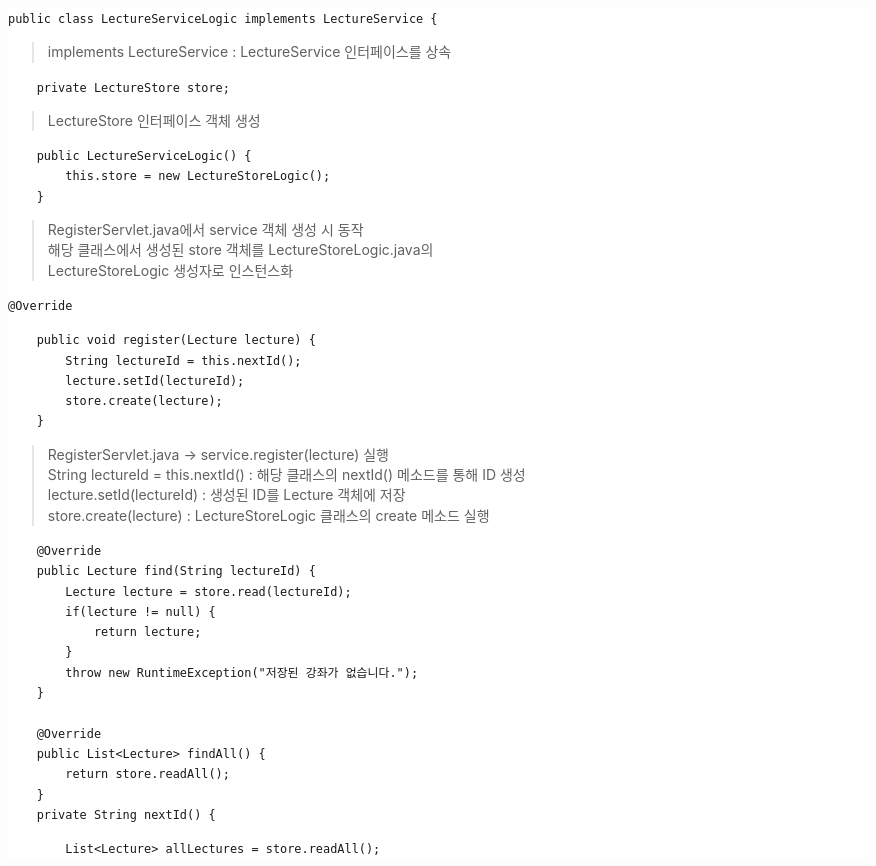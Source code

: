 ```
public class LectureServiceLogic implements LectureService {
```

> implements LectureService : LectureService 인터페이스를 상속

```
    private LectureStore store;
```

> LectureStore 인터페이스 객체 생성

```
    public LectureServiceLogic() {
        this.store = new LectureStoreLogic();
    }
```

> RegisterServlet.java에서 service 객체 생성 시 동작  
> 해당 클래스에서 생성된 store 객체를 LectureStoreLogic.java의  
> LectureStoreLogic 생성자로 인스턴스화

```
@Override
```

```
    public void register(Lecture lecture) {
        String lectureId = this.nextId();
        lecture.setId(lectureId);
        store.create(lecture);
    }
```

> RegisterServlet.java -> service.register(lecture) 실행  
> String lectureId = this.nextId() : 해당 클래스의 nextId() 메소드를 통해 ID 생성  
> lecture.setId(lectureId) : 생성된 ID를 Lecture 객체에 저장  
> store.create(lecture) : LectureStoreLogic 클래스의 create 메소드 실행

```
    @Override
    public Lecture find(String lectureId) {
        Lecture lecture = store.read(lectureId);
        if(lecture != null) {
            return lecture;
        }
        throw new RuntimeException("저장된 강좌가 없습니다.");
    }

    @Override
    public List<Lecture> findAll() {
        return store.readAll();
    }
    private String nextId() {
```

```
        List<Lecture> allLectures = store.readAll();
```

